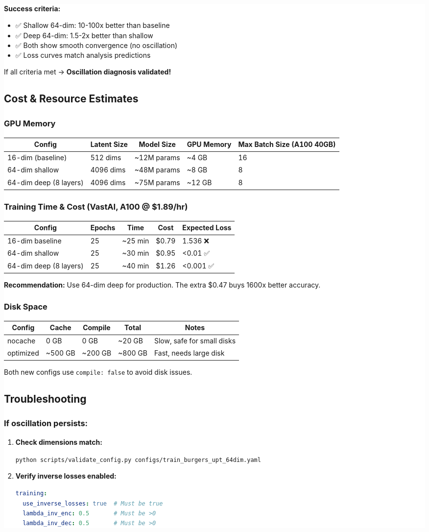 **Success criteria:**
- ✅ Shallow 64-dim: 10-100x better than baseline
- ✅ Deep 64-dim: 1.5-2x better than shallow
- ✅ Both show smooth convergence (no oscillation)
- ✅ Loss curves match analysis predictions

If all criteria met → **Oscillation diagnosis validated!**

## Cost & Resource Estimates

### GPU Memory

| Config | Latent Size | Model Size | GPU Memory | Max Batch Size (A100 40GB) |
|--------|-------------|------------|------------|---------------------------|
| 16-dim (baseline) | 512 dims | ~12M params | ~4 GB | 16 |
| 64-dim shallow | 4096 dims | ~48M params | ~8 GB | 8 |
| 64-dim deep (8 layers) | 4096 dims | ~75M params | ~12 GB | 8 |

### Training Time & Cost (VastAI, A100 @ $1.89/hr)

| Config | Epochs | Time | Cost | Expected Loss |
|--------|--------|------|------|---------------|
| 16-dim baseline | 25 | ~25 min | $0.79 | 1.536 ❌ |
| 64-dim shallow | 25 | ~30 min | $0.95 | <0.01 ✅ |
| 64-dim deep (8 layers) | 25 | ~40 min | $1.26 | <0.001 ✅ |

**Recommendation:** Use 64-dim deep for production. The extra $0.47 buys 1600x better accuracy.

### Disk Space

| Config | Cache | Compile | Total | Notes |
|--------|-------|---------|-------|-------|
| nocache | 0 GB | 0 GB | ~20 GB | Slow, safe for small disks |
| optimized | ~500 GB | ~200 GB | ~800 GB | Fast, needs large disk |

Both new configs use `compile: false` to avoid disk issues.

## Troubleshooting

### If oscillation persists:

1. **Check dimensions match:**
   ```bash
   python scripts/validate_config.py configs/train_burgers_upt_64dim.yaml
   ```

2. **Verify inverse losses enabled:**
   ```yaml
   training:
     use_inverse_losses: true  # Must be true
     lambda_inv_enc: 0.5       # Must be >0
     lambda_inv_dec: 0.5       # Must be >0
   ```
